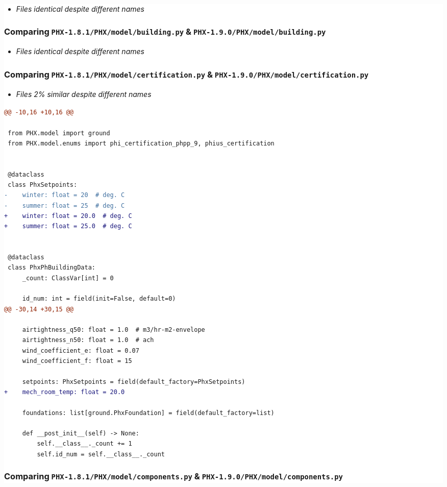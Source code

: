  * *Files identical despite different names*

### Comparing `PHX-1.8.1/PHX/model/building.py` & `PHX-1.9.0/PHX/model/building.py`

 * *Files identical despite different names*

### Comparing `PHX-1.8.1/PHX/model/certification.py` & `PHX-1.9.0/PHX/model/certification.py`

 * *Files 2% similar despite different names*

```diff
@@ -10,16 +10,16 @@
 
 from PHX.model import ground
 from PHX.model.enums import phi_certification_phpp_9, phius_certification
 
 
 @dataclass
 class PhxSetpoints:
-    winter: float = 20  # deg. C
-    summer: float = 25  # deg. C
+    winter: float = 20.0  # deg. C
+    summer: float = 25.0  # deg. C
 
 
 @dataclass
 class PhxPhBuildingData:
     _count: ClassVar[int] = 0
 
     id_num: int = field(init=False, default=0)
@@ -30,14 +30,15 @@
 
     airtightness_q50: float = 1.0  # m3/hr-m2-envelope
     airtightness_n50: float = 1.0  # ach
     wind_coefficient_e: float = 0.07
     wind_coefficient_f: float = 15
 
     setpoints: PhxSetpoints = field(default_factory=PhxSetpoints)
+    mech_room_temp: float = 20.0
 
     foundations: list[ground.PhxFoundation] = field(default_factory=list)
 
     def __post_init__(self) -> None:
         self.__class__._count += 1
         self.id_num = self.__class__._count
```

### Comparing `PHX-1.8.1/PHX/model/components.py` & `PHX-1.9.0/PHX/model/components.py`
